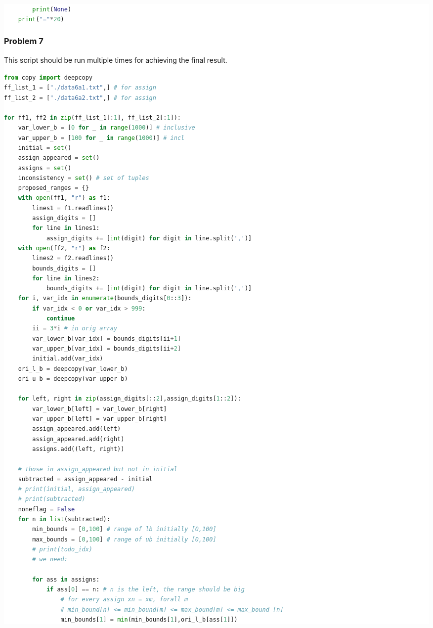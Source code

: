 ```python
        print(None)
    print("="*20)
```

### Problem 7

This script should be run multiple times for achieving the final result.

```python
from copy import deepcopy
ff_list_1 = ["./data6a1.txt",] # for assign
ff_list_2 = ["./data6a2.txt",] # for assign

for ff1, ff2 in zip(ff_list_1[:1], ff_list_2[:1]):
    var_lower_b = [0 for _ in range(1000)] # inclusive
    var_upper_b = [100 for _ in range(1000)] # incl
    initial = set()
    assign_appeared = set()
    assigns = set()
    inconsistency = set() # set of tuples
    proposed_ranges = {}
    with open(ff1, "r") as f1:
        lines1 = f1.readlines()
        assign_digits = []
        for line in lines1:
            assign_digits += [int(digit) for digit in line.split(',')]
    with open(ff2, "r") as f2:
        lines2 = f2.readlines()
        bounds_digits = []
        for line in lines2:
            bounds_digits += [int(digit) for digit in line.split(',')]
    for i, var_idx in enumerate(bounds_digits[0::3]):
        if var_idx < 0 or var_idx > 999:
            continue
        ii = 3*i # in orig array
        var_lower_b[var_idx] = bounds_digits[ii+1]
        var_upper_b[var_idx] = bounds_digits[ii+2]
        initial.add(var_idx)
    ori_l_b = deepcopy(var_lower_b)
    ori_u_b = deepcopy(var_upper_b)
    
    for left, right in zip(assign_digits[::2],assign_digits[1::2]):
        var_lower_b[left] = var_lower_b[right]
        var_upper_b[left] = var_upper_b[right]
        assign_appeared.add(left)
        assign_appeared.add(right)
        assigns.add((left, right))

    # those in assign_appeared but not in initial
    subtracted = assign_appeared - initial
    # print(initial, assign_appeared)
    # print(subtracted)
    noneflag = False
    for n in list(subtracted):
        min_bounds = [0,100] # range of lb initially [0,100]
        max_bounds = [0,100] # range of ub initially [0,100]
        # print(todo_idx)
        # we need: 
        
        for ass in assigns:
            if ass[0] == n: # n is the left, the range should be big
                # for every assign xn = xm, forall m
                # min_bound[n] <= min_bound[m] <= max_bound[m] <= max_bound [n]
                min_bounds[1] = min(min_bounds[1],ori_l_b[ass[1]])
```